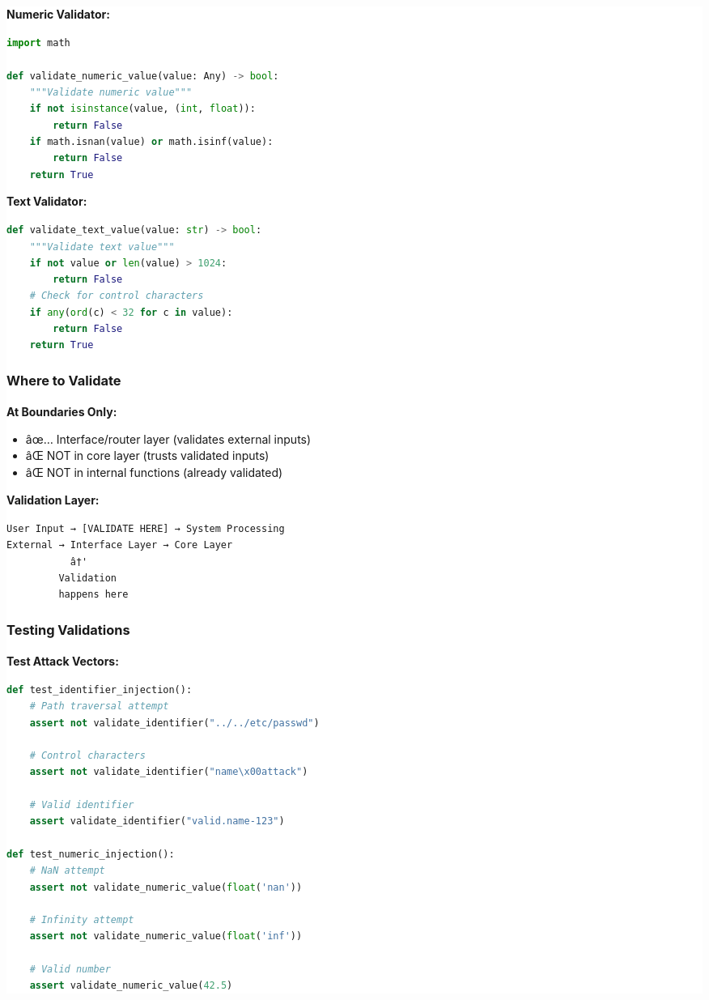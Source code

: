 ```python
```

**Numeric Validator:**
```python
import math

def validate_numeric_value(value: Any) -> bool:
    """Validate numeric value"""
    if not isinstance(value, (int, float)):
        return False
    if math.isnan(value) or math.isinf(value):
        return False
    return True
```

**Text Validator:**
```python
def validate_text_value(value: str) -> bool:
    """Validate text value"""
    if not value or len(value) > 1024:
        return False
    # Check for control characters
    if any(ord(c) < 32 for c in value):
        return False
    return True
```

### Where to Validate

**At Boundaries Only:**
- âœ… Interface/router layer (validates external inputs)
- âŒ NOT in core layer (trusts validated inputs)
- âŒ NOT in internal functions (already validated)

**Validation Layer:**
```
User Input → [VALIDATE HERE] → System Processing
External → Interface Layer → Core Layer
           â†'
         Validation
         happens here
```

### Testing Validations

**Test Attack Vectors:**
```python
def test_identifier_injection():
    # Path traversal attempt
    assert not validate_identifier("../../etc/passwd")
    
    # Control characters
    assert not validate_identifier("name\x00attack")
    
    # Valid identifier
    assert validate_identifier("valid.name-123")

def test_numeric_injection():
    # NaN attempt
    assert not validate_numeric_value(float('nan'))
    
    # Infinity attempt
    assert not validate_numeric_value(float('inf'))
    
    # Valid number
    assert validate_numeric_value(42.5)
```